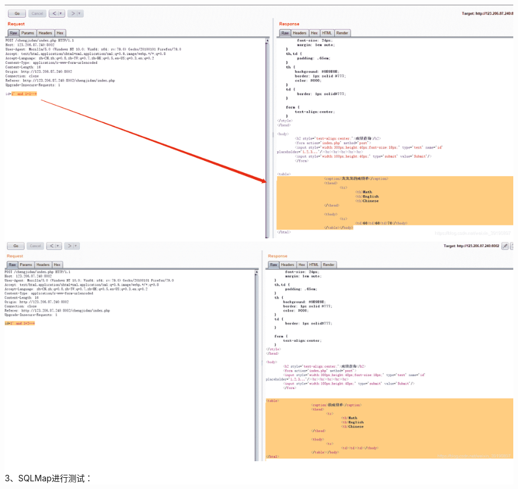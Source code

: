 ![在这里插入图片描述](img/7f28423417f36ac3bcecbabfe9c6e982.png)![在这里插入图片描述](img/3b5737f866675e6d11ead16139eefe1d.png)

3、SQLMap进行测试：
